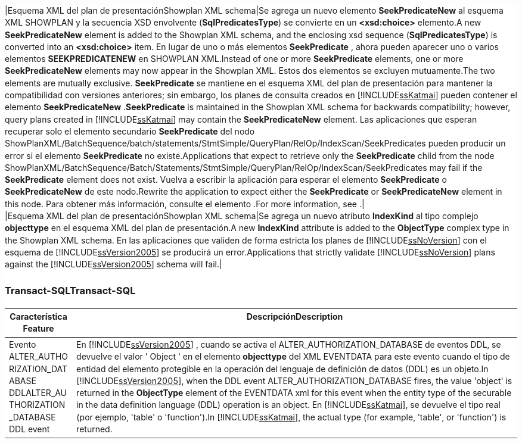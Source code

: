 |<span data-ttu-id="99aa2-377">Esquema XML del plan de presentación</span><span class="sxs-lookup"><span data-stu-id="99aa2-377">Showplan XML schema</span></span>|<span data-ttu-id="99aa2-378">Se agrega un nuevo elemento **SeekPredicateNew** al esquema XML SHOWPLAN y la secuencia XSD envolvente (**SqlPredicatesType**) se convierte en un **\<xsd:choice>** elemento.</span><span class="sxs-lookup"><span data-stu-id="99aa2-378">A new **SeekPredicateNew** element is added to the Showplan XML schema, and the enclosing xsd sequence (**SqlPredicatesType**) is converted into an **\<xsd:choice>** item.</span></span> <span data-ttu-id="99aa2-379">En lugar de uno o más elementos **SeekPredicate** , ahora pueden aparecer uno o varios elementos **SEEKPREDICATENEW** en SHOWPLAN XML.</span><span class="sxs-lookup"><span data-stu-id="99aa2-379">Instead of one or more **SeekPredicate** elements, one or more **SeekPredicateNew** elements may now appear in the Showplan XML.</span></span> <span data-ttu-id="99aa2-380">Estos dos elementos se excluyen mutuamente.</span><span class="sxs-lookup"><span data-stu-id="99aa2-380">The two elements are mutually exclusive.</span></span> <span data-ttu-id="99aa2-381">**SeekPredicate** se mantiene en el esquema XML del plan de presentación para mantener la compatibilidad con versiones anteriores; sin embargo, los planes de consulta creados en [!INCLUDE[ssKatmai](../includes/sskatmai-md.md)] pueden contener el elemento **SeekPredicateNew** .</span><span class="sxs-lookup"><span data-stu-id="99aa2-381">**SeekPredicate** is maintained in the Showplan XML schema for backwards compatibility; however, query plans created in [!INCLUDE[ssKatmai](../includes/sskatmai-md.md)] may contain the **SeekPredicateNew** element.</span></span> <span data-ttu-id="99aa2-382">Las aplicaciones que esperan recuperar solo el elemento secundario **SeekPredicate** del nodo ShowPlanXML/BatchSequence/batch/statements/StmtSimple/QueryPlan/RelOp/IndexScan/SeekPredicates pueden producir un error si el elemento **SeekPredicate** no existe.</span><span class="sxs-lookup"><span data-stu-id="99aa2-382">Applications that expect to retrieve only the **SeekPredicate** child from the node ShowPlanXML/BatchSequence/Batch/Statements/StmtSimple/QueryPlan/RelOp/IndexScan/SeekPredicates may fail if the **SeekPredicate** element does not exist.</span></span> <span data-ttu-id="99aa2-383">Vuelva a escribir la aplicación para esperar el elemento **SeekPredicate** o **SeekPredicateNew** de este nodo.</span><span class="sxs-lookup"><span data-stu-id="99aa2-383">Rewrite the application to expect either the **SeekPredicate** or **SeekPredicateNew** element in this node.</span></span> <span data-ttu-id="99aa2-384">Para obtener más información, consulte el elemento .</span><span class="sxs-lookup"><span data-stu-id="99aa2-384">For more information, see .</span></span>|  
|<span data-ttu-id="99aa2-385">Esquema XML del plan de presentación</span><span class="sxs-lookup"><span data-stu-id="99aa2-385">Showplan XML schema</span></span>|<span data-ttu-id="99aa2-386">Se agrega un nuevo atributo **IndexKind** al tipo complejo **objecttype** en el esquema XML del plan de presentación.</span><span class="sxs-lookup"><span data-stu-id="99aa2-386">A new **IndexKind** attribute is added to the **ObjectType** complex type in the Showplan XML schema.</span></span> <span data-ttu-id="99aa2-387">En las aplicaciones que validen de forma estricta los planes de [!INCLUDE[ssNoVersion](../includes/ssnoversion-md.md)] con el esquema de [!INCLUDE[ssVersion2005](../includes/ssversion2005-md.md)] se producirá un error.</span><span class="sxs-lookup"><span data-stu-id="99aa2-387">Applications that strictly validate [!INCLUDE[ssNoVersion](../includes/ssnoversion-md.md)] plans against the [!INCLUDE[ssVersion2005](../includes/ssversion2005-md.md)] schema will fail.</span></span>|  
  
### <a name="transact-sql"></a><span data-ttu-id="99aa2-388">Transact-SQL</span><span class="sxs-lookup"><span data-stu-id="99aa2-388">Transact-SQL</span></span>  
  
|<span data-ttu-id="99aa2-389">Característica</span><span class="sxs-lookup"><span data-stu-id="99aa2-389">Feature</span></span>|<span data-ttu-id="99aa2-390">Descripción</span><span class="sxs-lookup"><span data-stu-id="99aa2-390">Description</span></span>|  
|-------------|-----------------|  
|<span data-ttu-id="99aa2-391">Evento ALTER_AUTHORIZATION_DATABASE DDL</span><span class="sxs-lookup"><span data-stu-id="99aa2-391">ALTER_AUTHORIZATION_DATABASE DDL event</span></span>|<span data-ttu-id="99aa2-392">En [!INCLUDE[ssVersion2005](../includes/ssversion2005-md.md)] , cuando se activa el ALTER_AUTHORIZATION_DATABASE de eventos DDL, se devuelve el valor ' Object ' en el elemento **objecttype** del XML EVENTDATA para este evento cuando el tipo de entidad del elemento protegible en la operación del lenguaje de definición de datos (DDL) es un objeto.</span><span class="sxs-lookup"><span data-stu-id="99aa2-392">In [!INCLUDE[ssVersion2005](../includes/ssversion2005-md.md)], when the DDL event ALTER_AUTHORIZATION_DATABASE fires, the value 'object' is returned in the **ObjectType** element of the EVENTDATA xml for this event when the entity type of the securable in the data definition language (DDL) operation is an object.</span></span> <span data-ttu-id="99aa2-393">En [!INCLUDE[ssKatmai](../includes/sskatmai-md.md)], se devuelve el tipo real (por ejemplo, 'table' o 'function').</span><span class="sxs-lookup"><span data-stu-id="99aa2-393">In [!INCLUDE[ssKatmai](../includes/sskatmai-md.md)], the actual type (for example, 'table', or 'function') is returned.</span></span>|  